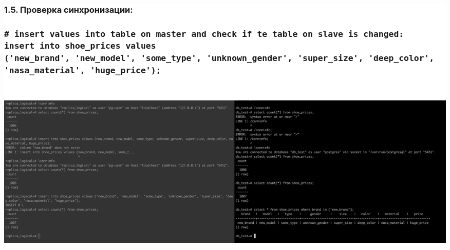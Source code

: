 <h3>1.5. Проверка синхронизации:</h3>

<h3><tt># insert values into table on master and check if te table on slave is changed:</tt><br>
<tt>insert into shoe_prices values </tt><br>
<tt>('new_brand', 'new_model', 'some_type', 'unknown_gender', 'super_size', 'deep_color', 'nasa_material', 'huge_price');</tt><br><h3>
<br>
<img src="https://github.com/SolonnikovDV/otusDbProject/blob/master/task_8/screen_logical_replic/04_siync_subcribe.png">

